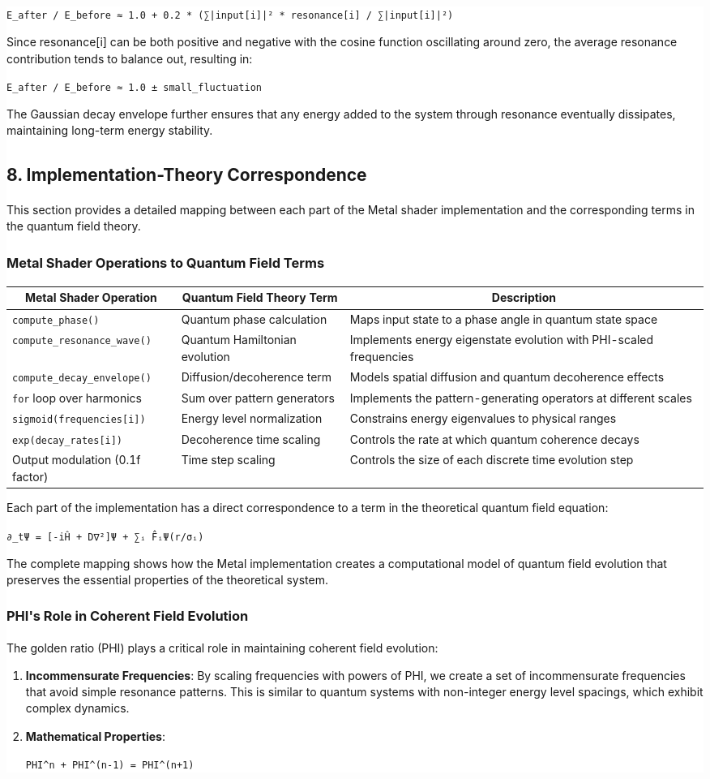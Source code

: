 ```
E_after / E_before ≈ 1.0 + 0.2 * (∑|input[i]|² * resonance[i] / ∑|input[i]|²)
```

Since resonance[i] can be both positive and negative with the cosine function oscillating around zero, the average resonance contribution tends to balance out, resulting in:

```
E_after / E_before ≈ 1.0 ± small_fluctuation
```

The Gaussian decay envelope further ensures that any energy added to the system through resonance eventually dissipates, maintaining long-term energy stability.

## 8. Implementation-Theory Correspondence

This section provides a detailed mapping between each part of the Metal shader implementation and the corresponding terms in the quantum field theory.

### Metal Shader Operations to Quantum Field Terms

| Metal Shader Operation | Quantum Field Theory Term | Description |
|--------------------------|---------------------------|-------------|
| `compute_phase()` | Quantum phase calculation | Maps input state to a phase angle in quantum state space |
| `compute_resonance_wave()` | Quantum Hamiltonian evolution | Implements energy eigenstate evolution with PHI-scaled frequencies |
| `compute_decay_envelope()` | Diffusion/decoherence term | Models spatial diffusion and quantum decoherence effects |
| `for` loop over harmonics | Sum over pattern generators | Implements the pattern-generating operators at different scales |
| `sigmoid(frequencies[i])` | Energy level normalization | Constrains energy eigenvalues to physical ranges |
| `exp(decay_rates[i])` | Decoherence time scaling | Controls the rate at which quantum coherence decays |
| Output modulation (0.1f factor) | Time step scaling | Controls the size of each discrete time evolution step |

Each part of the implementation has a direct correspondence to a term in the theoretical quantum field equation:

```
∂_tΨ = [-iĤ + D∇²]Ψ + ∑ᵢ F̂ᵢΨ(r/σᵢ)
```

The complete mapping shows how the Metal implementation creates a computational model of quantum field evolution that preserves the essential properties of the theoretical system.

### PHI's Role in Coherent Field Evolution

The golden ratio (PHI) plays a critical role in maintaining coherent field evolution:

1. **Incommensurate Frequencies**: By scaling frequencies with powers of PHI, we create a set of incommensurate frequencies that avoid simple resonance patterns. This is similar to quantum systems with non-integer energy level spacings, which exhibit complex dynamics.

2. **Mathematical Properties**:
   
   ```
   PHI^n + PHI^(n-1) = PHI^(n+1)
   ```
   